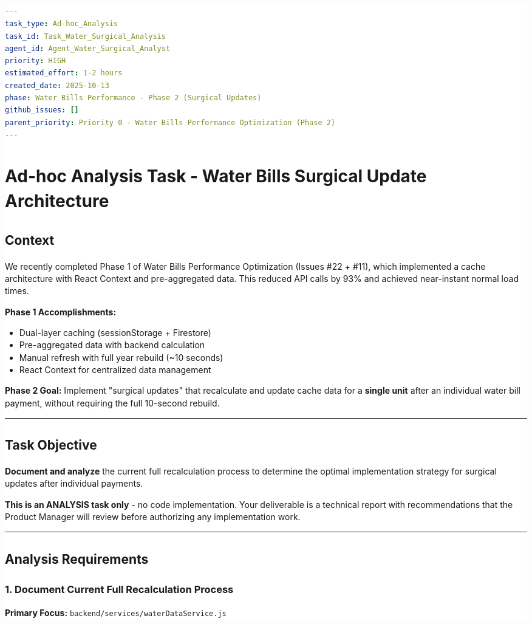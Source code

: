 ```yaml
---
task_type: Ad-hoc_Analysis
task_id: Task_Water_Surgical_Analysis
agent_id: Agent_Water_Surgical_Analyst
priority: HIGH
estimated_effort: 1-2 hours
created_date: 2025-10-13
phase: Water Bills Performance - Phase 2 (Surgical Updates)
github_issues: []
parent_priority: Priority 0 - Water Bills Performance Optimization (Phase 2)
---
```


# Ad-hoc Analysis Task - Water Bills Surgical Update Architecture

## Context

We recently completed Phase 1 of Water Bills Performance Optimization (Issues #22 + #11), which implemented a cache architecture with React Context and pre-aggregated data. This reduced API calls by 93% and achieved near-instant normal load times.

**Phase 1 Accomplishments:**
- Dual-layer caching (sessionStorage + Firestore)
- Pre-aggregated data with backend calculation
- Manual refresh with full year rebuild (~10 seconds)
- React Context for centralized data management

**Phase 2 Goal:**
Implement "surgical updates" that recalculate and update cache data for a **single unit** after an individual water bill payment, without requiring the full 10-second rebuild.

---

## Task Objective

**Document and analyze** the current full recalculation process to determine the optimal implementation strategy for surgical updates after individual payments.

**This is an ANALYSIS task only** - no code implementation. Your deliverable is a technical report with recommendations that the Product Manager will review before authorizing any implementation work.

---

## Analysis Requirements

### 1. Document Current Full Recalculation Process

**Primary Focus:** `backend/services/waterDataService.js`

